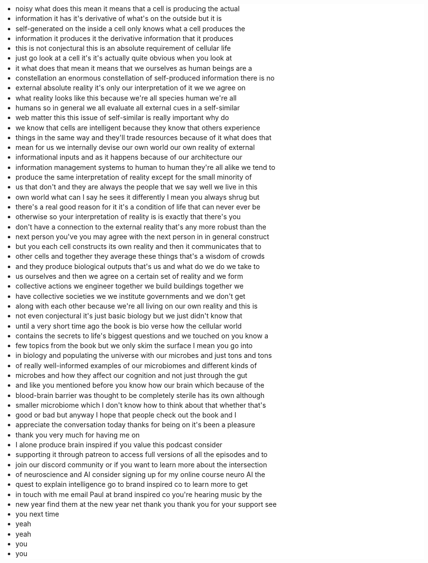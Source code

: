 *  noisy what does this mean it means that a cell is producing the actual
*  information it has it's derivative of what's on the outside but it is
*  self-generated on the inside a cell only knows what a cell produces the
*  information it produces it the derivative information that it produces
*  this is not conjectural this is an absolute requirement of cellular life
*  just go look at a cell it's it's actually quite obvious when you look at
*  it what does that mean it means that we ourselves as human beings are a
*  constellation an enormous constellation of self-produced information there is no
*  external absolute reality it's only our interpretation of it we we agree on
*  what reality looks like this because we're all species human we're all
*  humans so in general we all evaluate all external cues in a self-similar
*  web matter this this issue of self-similar is really important why do
*  we know that cells are intelligent because they know that others experience
*  things in the same way and they'll trade resources because of it what does that
*  mean for us we internally devise our own world our own reality of external
*  informational inputs and as it happens because of our architecture our
*  information management systems to human to human they're all alike we tend to
*  produce the same interpretation of reality except for the small minority of
*  us that don't and they are always the people that we say well we live in this
*  own world what can I say he sees it differently I mean you always shrug but
*  there's a real good reason for it it's a condition of life that can never ever be
*  otherwise so your interpretation of reality is is exactly that there's you
*  don't have a connection to the external reality that's any more robust than the
*  next person you've you may agree with the next person in in general construct
*  but you each cell constructs its own reality and then it communicates that to
*  other cells and together they average these things that's a wisdom of crowds
*  and they produce biological outputs that's us and what do we do we take to
*  us ourselves and then we agree on a certain set of reality and we form
*  collective actions we engineer together we build buildings together we
*  have collective societies we we institute governments and we don't get
*  along with each other because we're all living on our own reality and this is
*  not even conjectural it's just basic biology but we just didn't know that
*  until a very short time ago the book is bio verse how the cellular world
*  contains the secrets to life's biggest questions and we touched on you know a
*  few topics from the book but we only skim the surface I mean you go into
*  in biology and populating the universe with our microbes and just tons and tons
*  of really well-informed examples of our microbiomes and different kinds of
*  microbes and how they affect our cognition and not just through the gut
*  and like you mentioned before you know how our brain which because of the
*  blood-brain barrier was thought to be completely sterile has its own although
*  smaller microbiome which I don't know how to think about that whether that's
*  good or bad but anyway I hope that people check out the book and I
*  appreciate the conversation today thanks for being on it's been a pleasure
*  thank you very much for having me on
*  I alone produce brain inspired if you value this podcast consider
*  supporting it through patreon to access full versions of all the episodes and to
*  join our discord community or if you want to learn more about the intersection
*  of neuroscience and AI consider signing up for my online course neuro AI the
*  quest to explain intelligence go to brand inspired co to learn more to get
*  in touch with me email Paul at brand inspired co you're hearing music by the
*  new year find them at the new year net thank you thank you for your support see
*  you next time
*  yeah
*  yeah
*  you
*  you
